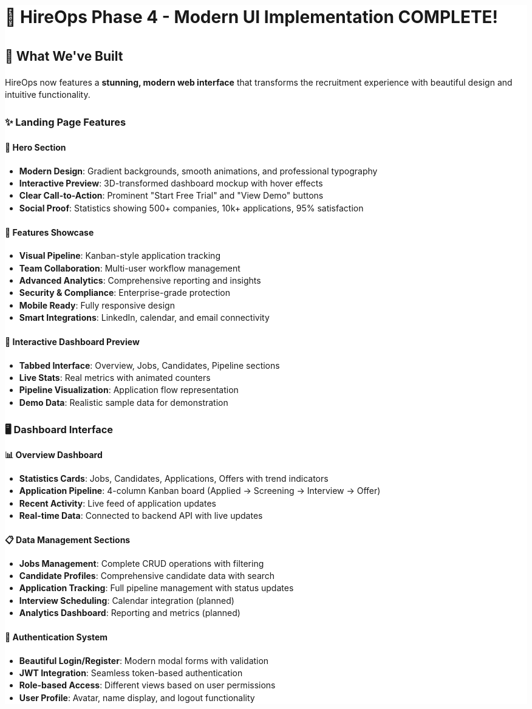 # 🎨 HireOps Phase 4 - Modern UI Implementation COMPLETE!

## 🌟 What We've Built

HireOps now features a **stunning, modern web interface** that transforms the recruitment experience with beautiful design and intuitive functionality.

### ✨ **Landing Page Features**

#### 🎯 **Hero Section**
- **Modern Design**: Gradient backgrounds, smooth animations, and professional typography
- **Interactive Preview**: 3D-transformed dashboard mockup with hover effects  
- **Clear Call-to-Action**: Prominent "Start Free Trial" and "View Demo" buttons
- **Social Proof**: Statistics showing 500+ companies, 10k+ applications, 95% satisfaction

#### 🚀 **Features Showcase**
- **Visual Pipeline**: Kanban-style application tracking
- **Team Collaboration**: Multi-user workflow management  
- **Advanced Analytics**: Comprehensive reporting and insights
- **Security & Compliance**: Enterprise-grade protection
- **Mobile Ready**: Fully responsive design
- **Smart Integrations**: LinkedIn, calendar, and email connectivity

#### 💼 **Interactive Dashboard Preview**
- **Tabbed Interface**: Overview, Jobs, Candidates, Pipeline sections
- **Live Stats**: Real metrics with animated counters
- **Pipeline Visualization**: Application flow representation
- **Demo Data**: Realistic sample data for demonstration

### 🖥️ **Dashboard Interface**

#### 📊 **Overview Dashboard**
- **Statistics Cards**: Jobs, Candidates, Applications, Offers with trend indicators
- **Application Pipeline**: 4-column Kanban board (Applied → Screening → Interview → Offer)
- **Recent Activity**: Live feed of application updates
- **Real-time Data**: Connected to backend API with live updates

#### 📋 **Data Management Sections**
- **Jobs Management**: Complete CRUD operations with filtering
- **Candidate Profiles**: Comprehensive candidate data with search
- **Application Tracking**: Full pipeline management with status updates
- **Interview Scheduling**: Calendar integration (planned)
- **Analytics Dashboard**: Reporting and metrics (planned)

#### 🔐 **Authentication System**
- **Beautiful Login/Register**: Modern modal forms with validation
- **JWT Integration**: Seamless token-based authentication
- **Role-based Access**: Different views based on user permissions
- **User Profile**: Avatar, name display, and logout functionality
